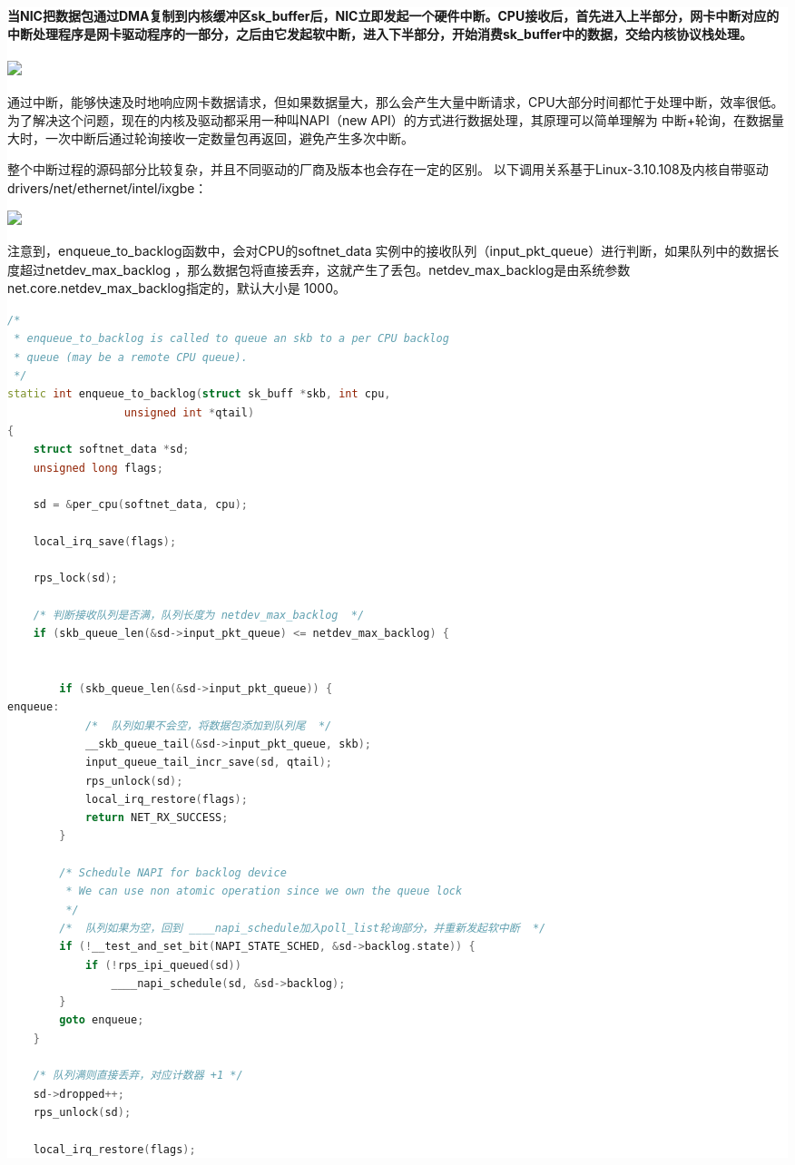 
#### 当NIC把数据包通过DMA复制到内核缓冲区sk_buffer后，NIC立即发起一个硬件中断。CPU接收后，首先进入上半部分，网卡中断对应的中断处理程序是网卡驱动程序的一部分，之后由它发起软中断，进入下半部分，开始消费sk_buffer中的数据，交给内核协议栈处理。
 
![][4]
 
通过中断，能够快速及时地响应网卡数据请求，但如果数据量大，那么会产生大量中断请求，CPU大部分时间都忙于处理中断，效率很低。为了解决这个问题，现在的内核及驱动都采用一种叫NAPI（new API）的方式进行数据处理，其原理可以简单理解为 中断+轮询，在数据量大时，一次中断后通过轮询接收一定数量包再返回，避免产生多次中断。
 
整个中断过程的源码部分比较复杂，并且不同驱动的厂商及版本也会存在一定的区别。 以下调用关系基于Linux-3.10.108及内核自带驱动drivers/net/ethernet/intel/ixgbe：
 
![][5]
 
注意到，enqueue_to_backlog函数中，会对CPU的softnet_data 实例中的接收队列（input_pkt_queue）进行判断，如果队列中的数据长度超过netdev_max_backlog ，那么数据包将直接丢弃，这就产生了丢包。netdev_max_backlog是由系统参数net.core.netdev_max_backlog指定的，默认大小是 1000。
 
```cpp
/*
 * enqueue_to_backlog is called to queue an skb to a per CPU backlog
 * queue (may be a remote CPU queue).
 */
static int enqueue_to_backlog(struct sk_buff *skb, int cpu,
                  unsigned int *qtail)
{
    struct softnet_data *sd;
    unsigned long flags;

    sd = &per_cpu(softnet_data, cpu);

    local_irq_save(flags);

    rps_lock(sd);

    /* 判断接收队列是否满，队列长度为 netdev_max_backlog  */ 
    if (skb_queue_len(&sd->input_pkt_queue) <= netdev_max_backlog) {


        if (skb_queue_len(&sd->input_pkt_queue)) {
enqueue:
            /*  队列如果不会空，将数据包添加到队列尾  */
            __skb_queue_tail(&sd->input_pkt_queue, skb);
            input_queue_tail_incr_save(sd, qtail);
            rps_unlock(sd);
            local_irq_restore(flags);
            return NET_RX_SUCCESS;
        }   

        /* Schedule NAPI for backlog device
         * We can use non atomic operation since we own the queue lock
         */
        /*  队列如果为空，回到 ____napi_schedule加入poll_list轮询部分，并重新发起软中断  */ 
        if (!__test_and_set_bit(NAPI_STATE_SCHED, &sd->backlog.state)) {
            if (!rps_ipi_queued(sd))
                ____napi_schedule(sd, &sd->backlog);
        }   
        goto enqueue;
    }

    /* 队列满则直接丢弃，对应计数器 +1 */ 
    sd->dropped++;
    rps_unlock(sd);

    local_irq_restore(flags);
```

[16]: http://blog.yufeng.info/archives/2037
[17]: https://mp.weixin.qq.com/s/y1NSE5xdh8Nt5hlmK0E8Og
[18]: http://mechanical-sympathy.blogspot.com/2013/02/cpu-cache-flushing-fallacy.html
[19]: https://communities.intel.com/community/tech/wired/blog/2009/11/04/how-the-kitchen-sink-and-statistics-explain-and-treat-dropped-packets
[20]: https://access.redhat.com/sites/default/files/attachments/20150325_network_performance_tuning.pdf
[0]: ./img/Mr2uYfn.png 
[1]: ./img/y2I3Qzu.png 
[2]: ./img/IziIrmf.png 
[3]: ./img/2UnQzeF.png 
[4]: ./img/r6ZzUr6.png 
[5]: ./img/NVfm2iM.png 
[6]: ./img/fAVnEvj.png 
[7]: ./img/MBF7bya.png 
[8]: ./img/Q32I3ef.png 
[9]: ./img/AJjIJ3E.png 
[10]: ./img/6jiqA3u.png 
[11]: ./img/aIzAVbF.png 
[12]: ./img/maeQZrM.png 
[13]: ./img/MNj2aan.png 
[14]: ./img/beAbM3m.png 
[15]: ./img/Yj2imen.jpg 